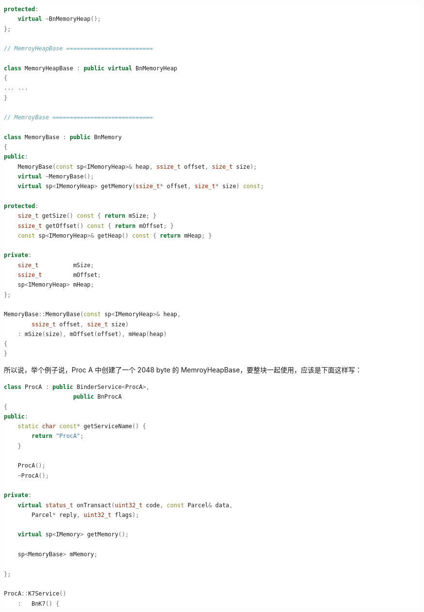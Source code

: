 ```cpp
protected:
    virtual ~BnMemoryHeap();
};

// MemroyHeapBase =========================

class MemoryHeapBase : public virtual BnMemoryHeap
{
... ...
}

// MemroyBase =============================

class MemoryBase : public BnMemory 
{
public:
    MemoryBase(const sp<IMemoryHeap>& heap, ssize_t offset, size_t size);
    virtual ~MemoryBase();
    virtual sp<IMemoryHeap> getMemory(ssize_t* offset, size_t* size) const;

protected:
    size_t getSize() const { return mSize; }
    ssize_t getOffset() const { return mOffset; }
    const sp<IMemoryHeap>& getHeap() const { return mHeap; }

private:
    size_t          mSize;
    ssize_t         mOffset;
    sp<IMemoryHeap> mHeap;
};

MemoryBase::MemoryBase(const sp<IMemoryHeap>& heap,
        ssize_t offset, size_t size)
    : mSize(size), mOffset(offset), mHeap(heap)
{
}
```

所以说，举个例子说，Proc A 中创建了一个 2048 byte 的 MemroyHeapBase，要整块一起使用，应该是下面这样写：

```cpp
class ProcA : public BinderService<ProcA>, 
                    public BnProcA
{
public:
    static char const* getServiceName() {
        return "ProcA";
    }

    ProcA();
    ~ProcA();

private:
    virtual status_t onTransact(uint32_t code, const Parcel& data,
        Parcel* reply, uint32_t flags);

    virtual sp<IMemory> getMemory();

    sp<MemoryBase> mMemory;

};

ProcA::K7Service()
    :   BnK7() {
```